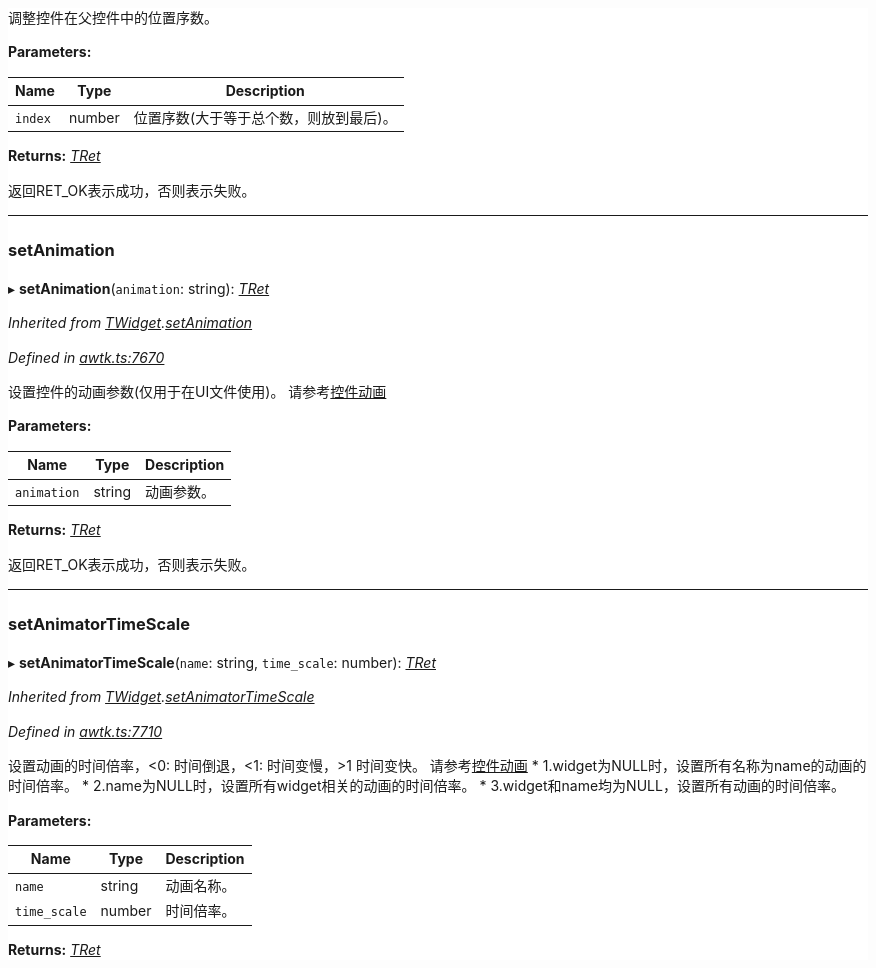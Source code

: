 调整控件在父控件中的位置序数。

**Parameters:**

Name | Type | Description |
------ | ------ | ------ |
`index` | number | 位置序数(大于等于总个数，则放到最后)。  |

**Returns:** *[TRet](../enums/_awtk_.tret.md)*

返回RET_OK表示成功，否则表示失败。

___

###  setAnimation

▸ **setAnimation**(`animation`: string): *[TRet](../enums/_awtk_.tret.md)*

*Inherited from [TWidget](_awtk_.twidget.md).[setAnimation](_awtk_.twidget.md#setanimation)*

*Defined in [awtk.ts:7670](https://github.com/zlgopen/awtk-binding/blob/346f0a7/tools/code_gen/js/output/awtk.ts#L7670)*

设置控件的动画参数(仅用于在UI文件使用)。 请参考[控件动画](https://github.com/zlgopen/awtk/blob/master/docs/widget_animator.md)

**Parameters:**

Name | Type | Description |
------ | ------ | ------ |
`animation` | string | 动画参数。  |

**Returns:** *[TRet](../enums/_awtk_.tret.md)*

返回RET_OK表示成功，否则表示失败。

___

###  setAnimatorTimeScale

▸ **setAnimatorTimeScale**(`name`: string, `time_scale`: number): *[TRet](../enums/_awtk_.tret.md)*

*Inherited from [TWidget](_awtk_.twidget.md).[setAnimatorTimeScale](_awtk_.twidget.md#setanimatortimescale)*

*Defined in [awtk.ts:7710](https://github.com/zlgopen/awtk-binding/blob/346f0a7/tools/code_gen/js/output/awtk.ts#L7710)*

设置动画的时间倍率，<0: 时间倒退，<1: 时间变慢，>1 时间变快。 请参考[控件动画](https://github.com/zlgopen/awtk/blob/master/docs/widget_animator.md) * 1.widget为NULL时，设置所有名称为name的动画的时间倍率。 * 2.name为NULL时，设置所有widget相关的动画的时间倍率。 * 3.widget和name均为NULL，设置所有动画的时间倍率。

**Parameters:**

Name | Type | Description |
------ | ------ | ------ |
`name` | string | 动画名称。 |
`time_scale` | number | 时间倍率。  |

**Returns:** *[TRet](../enums/_awtk_.tret.md)*
